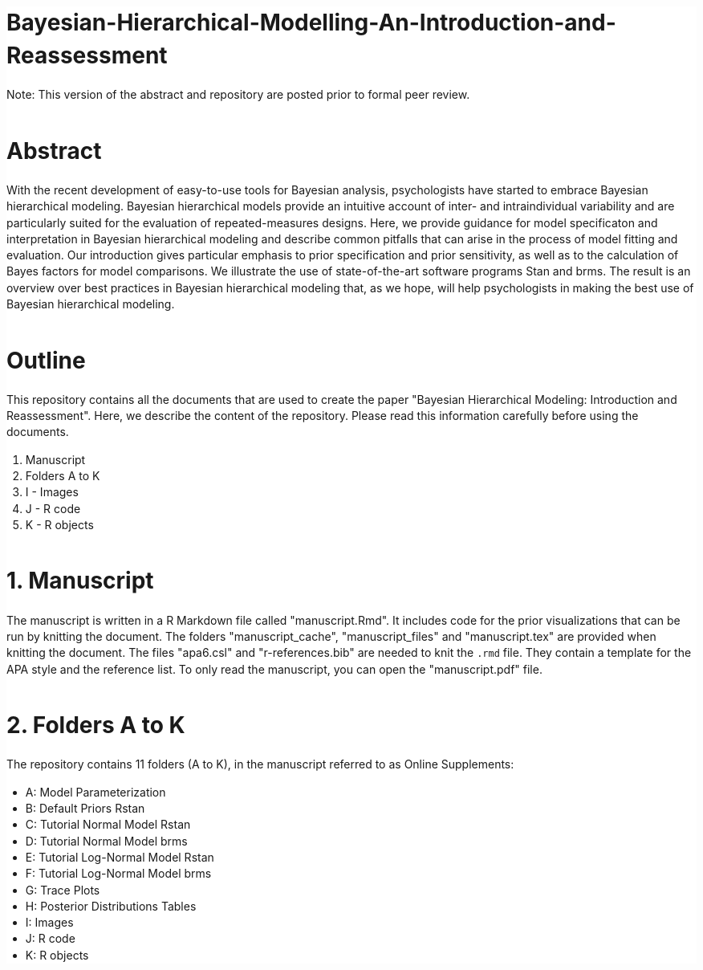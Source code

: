 # Bayesian-Hierarchical-Modelling-An-Introduction-and-Reassessment

Note: This version of the abstract and repository are posted prior to formal peer review.

# Abstract 

With the recent development of easy-to-use tools for Bayesian analysis, psychologists have started to embrace Bayesian hierarchical modeling. Bayesian hierarchical models provide an intuitive account of inter- and intraindividual variability and are particularly suited for the evaluation of repeated-measures designs. Here, we provide guidance for model specificaton and interpretation in Bayesian hierarchical modeling and describe common pitfalls that can arise in the process of model fitting and evaluation. Our introduction gives particular emphasis to prior specification and prior sensitivity, as well as to the calculation of Bayes factors for model comparisons. We illustrate the use of state-of-the-art software programs Stan and brms. The result is an overview over best practices in Bayesian hierarchical modeling that, as we hope, will help psychologists in making the best use of Bayesian hierarchical modeling.

# Outline 

This repository contains all the documents that are used to create the paper "Bayesian Hierarchical Modeling: Introduction and Reassessment". Here, we describe the content of the repository. Please read this information carefully before using the documents. 

1. Manuscript    
2. Folders A to K  
3. I - Images 
4. J - R code 
5. K - R objects 

# 1. Manuscript    

The manuscript is written in a R Markdown file called "manuscript.Rmd". It includes code for the prior visualizations that can be run by knitting the document. The folders "manuscript_cache", "manuscript_files" and "manuscript.tex" are provided when knitting the document. The files "apa6.csl" and "r-references.bib" are needed to knit the `.rmd` file. They contain a template for the APA style and the reference list. To only read the manuscript, you can open the "manuscript.pdf" file. 

# 2. Folders A to K    

The repository contains 11 folders (A to K), in the manuscript referred to as Online Supplements: 

- A: Model Parameterization  
- B: Default Priors Rstan  
- C: Tutorial Normal Model Rstan  
- D: Tutorial Normal Model brms 
- E: Tutorial Log-Normal Model Rstan 
- F: Tutorial Log-Normal Model brms 
- G: Trace Plots 
- H: Posterior Distributions Tables 
- I: Images 
- J: R code 
- K: R objects 
